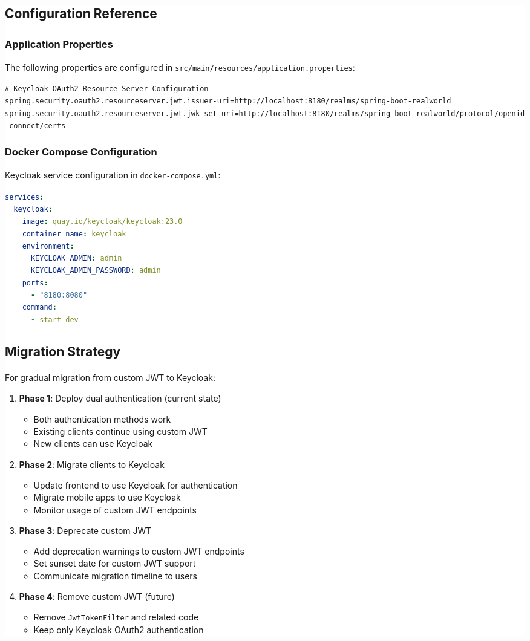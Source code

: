 ## Configuration Reference

### Application Properties

The following properties are configured in `src/main/resources/application.properties`:

```properties
# Keycloak OAuth2 Resource Server Configuration
spring.security.oauth2.resourceserver.jwt.issuer-uri=http://localhost:8180/realms/spring-boot-realworld
spring.security.oauth2.resourceserver.jwt.jwk-set-uri=http://localhost:8180/realms/spring-boot-realworld/protocol/openid-connect/certs
```

### Docker Compose Configuration

Keycloak service configuration in `docker-compose.yml`:

```yaml
services:
  keycloak:
    image: quay.io/keycloak/keycloak:23.0
    container_name: keycloak
    environment:
      KEYCLOAK_ADMIN: admin
      KEYCLOAK_ADMIN_PASSWORD: admin
    ports:
      - "8180:8080"
    command:
      - start-dev
```

## Migration Strategy

For gradual migration from custom JWT to Keycloak:

1. **Phase 1**: Deploy dual authentication (current state)
   - Both authentication methods work
   - Existing clients continue using custom JWT
   - New clients can use Keycloak

2. **Phase 2**: Migrate clients to Keycloak
   - Update frontend to use Keycloak for authentication
   - Migrate mobile apps to use Keycloak
   - Monitor usage of custom JWT endpoints

3. **Phase 3**: Deprecate custom JWT
   - Add deprecation warnings to custom JWT endpoints
   - Set sunset date for custom JWT support
   - Communicate migration timeline to users

4. **Phase 4**: Remove custom JWT (future)
   - Remove `JwtTokenFilter` and related code
   - Keep only Keycloak OAuth2 authentication
